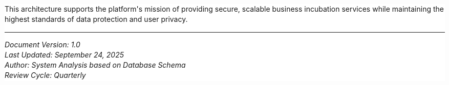 This architecture supports the platform's mission of providing secure, scalable business incubation services while maintaining the highest standards of data protection and user privacy.

---

*Document Version: 1.0*  
*Last Updated: September 24, 2025*  
*Author: System Analysis based on Database Schema*  
*Review Cycle: Quarterly*